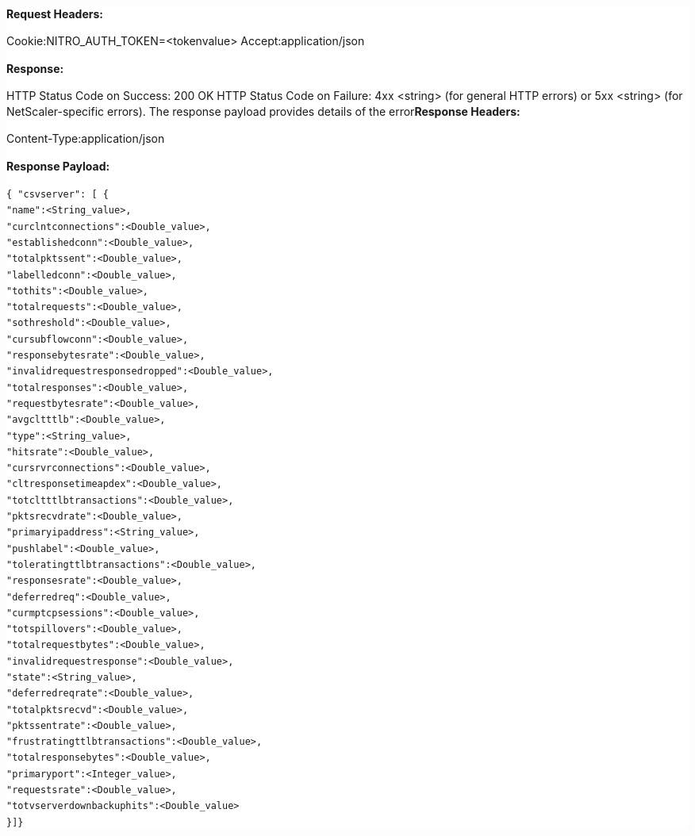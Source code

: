 <b>Request Headers:</b>



Cookie:NITRO_AUTH_TOKEN=&lt;tokenvalue&gt;
Accept:application/json



<b>Response:</b>

HTTP Status Code on Success: 200 OK
HTTP Status Code on Failure: 4xx &lt;string&gt; (for general HTTP errors) or 5xx &lt;string&gt; (for NetScaler-specific errors). The response payload provides details of the error<b>Response Headers:</b>



Content-Type:application/json



<b>Response Payload: </b>
```
{ "csvserver": [ {
"name":<String_value>,
"curclntconnections":<Double_value>,
"establishedconn":<Double_value>,
"totalpktssent":<Double_value>,
"labelledconn":<Double_value>,
"tothits":<Double_value>,
"totalrequests":<Double_value>,
"sothreshold":<Double_value>,
"cursubflowconn":<Double_value>,
"responsebytesrate":<Double_value>,
"invalidrequestresponsedropped":<Double_value>,
"totalresponses":<Double_value>,
"requestbytesrate":<Double_value>,
"avgcltttlb":<Double_value>,
"type":<String_value>,
"hitsrate":<Double_value>,
"cursrvrconnections":<Double_value>,
"cltresponsetimeapdex":<Double_value>,
"totcltttlbtransactions":<Double_value>,
"pktsrecvdrate":<Double_value>,
"primaryipaddress":<String_value>,
"pushlabel":<Double_value>,
"toleratingttlbtransactions":<Double_value>,
"responsesrate":<Double_value>,
"deferredreq":<Double_value>,
"curmptcpsessions":<Double_value>,
"totspillovers":<Double_value>,
"totalrequestbytes":<Double_value>,
"invalidrequestresponse":<Double_value>,
"state":<String_value>,
"deferredreqrate":<Double_value>,
"totalpktsrecvd":<Double_value>,
"pktssentrate":<Double_value>,
"frustratingttlbtransactions":<Double_value>,
"totalresponsebytes":<Double_value>,
"primaryport":<Integer_value>,
"requestsrate":<Double_value>,
"totvserverdownbackuphits":<Double_value>
}]}
```
